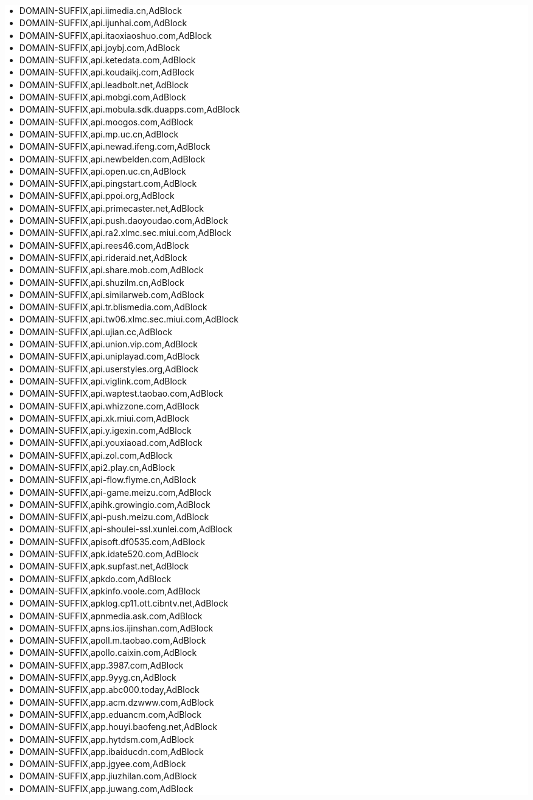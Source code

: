   - DOMAIN-SUFFIX,api.iimedia.cn,AdBlock
  - DOMAIN-SUFFIX,api.ijunhai.com,AdBlock
  - DOMAIN-SUFFIX,api.itaoxiaoshuo.com,AdBlock
  - DOMAIN-SUFFIX,api.joybj.com,AdBlock
  - DOMAIN-SUFFIX,api.ketedata.com,AdBlock
  - DOMAIN-SUFFIX,api.koudaikj.com,AdBlock
  - DOMAIN-SUFFIX,api.leadbolt.net,AdBlock
  - DOMAIN-SUFFIX,api.mobgi.com,AdBlock
  - DOMAIN-SUFFIX,api.mobula.sdk.duapps.com,AdBlock
  - DOMAIN-SUFFIX,api.moogos.com,AdBlock
  - DOMAIN-SUFFIX,api.mp.uc.cn,AdBlock
  - DOMAIN-SUFFIX,api.newad.ifeng.com,AdBlock
  - DOMAIN-SUFFIX,api.newbelden.com,AdBlock
  - DOMAIN-SUFFIX,api.open.uc.cn,AdBlock
  - DOMAIN-SUFFIX,api.pingstart.com,AdBlock
  - DOMAIN-SUFFIX,api.ppoi.org,AdBlock
  - DOMAIN-SUFFIX,api.primecaster.net,AdBlock
  - DOMAIN-SUFFIX,api.push.daoyoudao.com,AdBlock
  - DOMAIN-SUFFIX,api.ra2.xlmc.sec.miui.com,AdBlock
  - DOMAIN-SUFFIX,api.rees46.com,AdBlock
  - DOMAIN-SUFFIX,api.rideraid.net,AdBlock
  - DOMAIN-SUFFIX,api.share.mob.com,AdBlock
  - DOMAIN-SUFFIX,api.shuzilm.cn,AdBlock
  - DOMAIN-SUFFIX,api.similarweb.com,AdBlock
  - DOMAIN-SUFFIX,api.tr.blismedia.com,AdBlock
  - DOMAIN-SUFFIX,api.tw06.xlmc.sec.miui.com,AdBlock
  - DOMAIN-SUFFIX,api.ujian.cc,AdBlock
  - DOMAIN-SUFFIX,api.union.vip.com,AdBlock
  - DOMAIN-SUFFIX,api.uniplayad.com,AdBlock
  - DOMAIN-SUFFIX,api.userstyles.org,AdBlock
  - DOMAIN-SUFFIX,api.viglink.com,AdBlock
  - DOMAIN-SUFFIX,api.waptest.taobao.com,AdBlock
  - DOMAIN-SUFFIX,api.whizzone.com,AdBlock
  - DOMAIN-SUFFIX,api.xk.miui.com,AdBlock
  - DOMAIN-SUFFIX,api.y.igexin.com,AdBlock
  - DOMAIN-SUFFIX,api.youxiaoad.com,AdBlock
  - DOMAIN-SUFFIX,api.zol.com,AdBlock
  - DOMAIN-SUFFIX,api2.play.cn,AdBlock
  - DOMAIN-SUFFIX,api-flow.flyme.cn,AdBlock
  - DOMAIN-SUFFIX,api-game.meizu.com,AdBlock
  - DOMAIN-SUFFIX,apihk.growingio.com,AdBlock
  - DOMAIN-SUFFIX,api-push.meizu.com,AdBlock
  - DOMAIN-SUFFIX,api-shoulei-ssl.xunlei.com,AdBlock
  - DOMAIN-SUFFIX,apisoft.df0535.com,AdBlock
  - DOMAIN-SUFFIX,apk.idate520.com,AdBlock
  - DOMAIN-SUFFIX,apk.supfast.net,AdBlock
  - DOMAIN-SUFFIX,apkdo.com,AdBlock
  - DOMAIN-SUFFIX,apkinfo.voole.com,AdBlock
  - DOMAIN-SUFFIX,apklog.cp11.ott.cibntv.net,AdBlock
  - DOMAIN-SUFFIX,apnmedia.ask.com,AdBlock
  - DOMAIN-SUFFIX,apns.ios.ijinshan.com,AdBlock
  - DOMAIN-SUFFIX,apoll.m.taobao.com,AdBlock
  - DOMAIN-SUFFIX,apollo.caixin.com,AdBlock
  - DOMAIN-SUFFIX,app.3987.com,AdBlock
  - DOMAIN-SUFFIX,app.9yyg.cn,AdBlock
  - DOMAIN-SUFFIX,app.abc000.today,AdBlock
  - DOMAIN-SUFFIX,app.acm.dzwww.com,AdBlock
  - DOMAIN-SUFFIX,app.eduancm.com,AdBlock
  - DOMAIN-SUFFIX,app.houyi.baofeng.net,AdBlock
  - DOMAIN-SUFFIX,app.hytdsm.com,AdBlock
  - DOMAIN-SUFFIX,app.ibaiducdn.com,AdBlock
  - DOMAIN-SUFFIX,app.jgyee.com,AdBlock
  - DOMAIN-SUFFIX,app.jiuzhilan.com,AdBlock
  - DOMAIN-SUFFIX,app.juwang.com,AdBlock